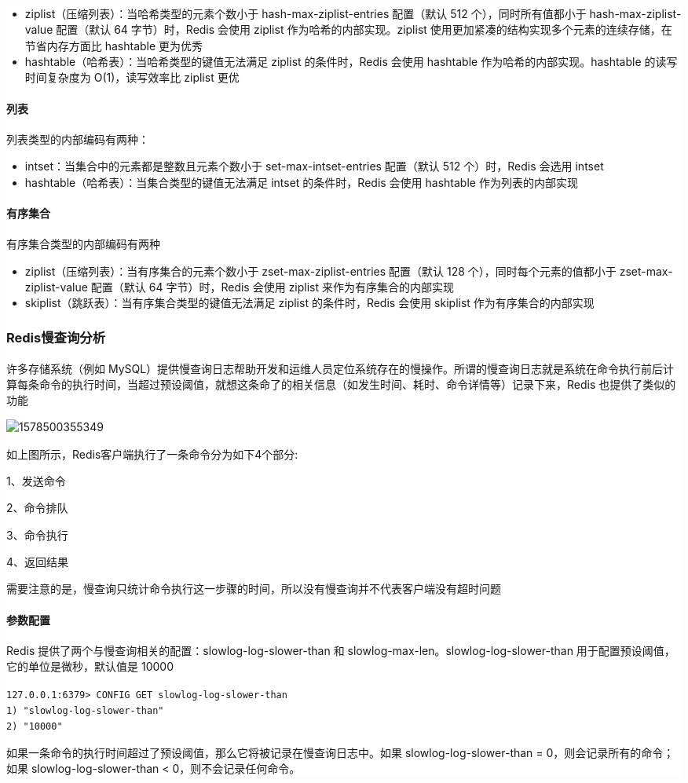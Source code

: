 - ziplist（压缩列表）：当哈希类型的元素个数小于 hash-max-ziplist-entries 配置（默认 512 个），同时所有值都小于 hash-max-ziplist-value 配置（默认 64 字节）时，Redis 会使用 ziplist 作为哈希的内部实现。ziplist 使用更加紧凑的结构实现多个元素的连续存储，在节省内存方面比 hashtable 更为优秀
- hashtable（哈希表）：当哈希类型的键值无法满足 ziplist 的条件时，Redis 会使用 hashtable 作为哈希的内部实现。hashtable 的读写时间复杂度为 O(1)，读写效率比 ziplist 更优



#### 列表

列表类型的内部编码有两种：

- intset：当集合中的元素都是整数且元素个数小于 set-max-intset-entries 配置（默认 512 个）时，Redis 会选用 intset
- hashtable（哈希表）：当集合类型的键值无法满足 intset 的条件时，Redis 会使用 hashtable 作为列表的内部实现



#### 有序集合

有序集合类型的内部编码有两种

- ziplist（压缩列表）：当有序集合的元素个数小于 zset-max-ziplist-entries 配置（默认 128 个），同时每个元素的值都小于 zset-max-ziplist-value 配置（默认 64 字节）时，Redis 会使用 ziplist 来作为有序集合的内部实现
- skiplist（跳跃表）：当有序集合类型的键值无法满足 ziplist 的条件时，Redis 会使用 skiplist 作为有序集合的内部实现



### Redis慢查询分析

许多存储系统（例如 MySQL）提供慢查询日志帮助开发和运维人员定位系统存在的慢操作。所谓的慢查询日志就是系统在命令执行前后计算每条命令的执行时间，当超过预设阈值，就想这条命了的相关信息（如发生时间、耗时、命令详情等）记录下来，Redis 也提供了类似的功能

![1578500355349](C:\Users\chenyue\AppData\Roaming\Typora\typora-user-images\1578500355349.png)



如上图所示，Redis客户端执行了一条命令分为如下4个部分:

1、发送命令

2、命令排队

3、命令执行

4、返回结果

需要注意的是，慢查询只统计命令执行这一步骤的时间，所以没有慢查询并不代表客户端没有超时问题



#### 参数配置

Redis 提供了两个与慢查询相关的配置：slowlog-log-slower-than 和 slowlog-max-len。slowlog-log-slower-than 用于配置预设阈值，它的单位是微秒，默认值是 10000

```
127.0.0.1:6379> CONFIG GET slowlog-log-slower-than
1) "slowlog-log-slower-than"
2) "10000"
```

如果一条命令的执行时间超过了预设阈值，那么它将被记录在慢查询日志中。如果 slowlog-log-slower-than = 0，则会记录所有的命令；如果 slowlog-log-slower-than < 0，则不会记录任何命令。
